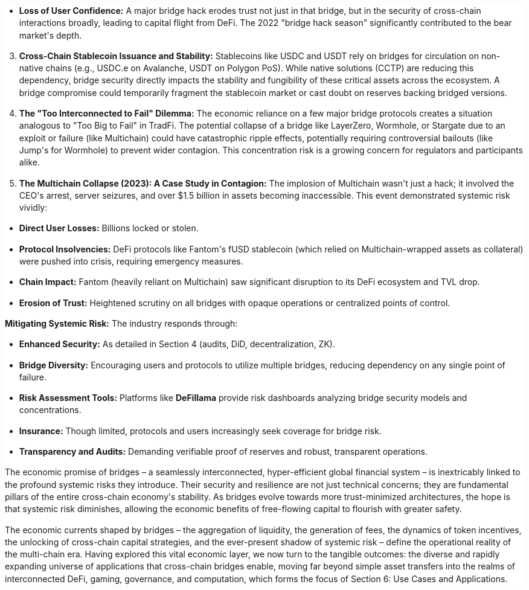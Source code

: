 *   **Loss of User Confidence:** A major bridge hack erodes trust not just in that bridge, but in the security of cross-chain interactions broadly, leading to capital flight from DeFi. The 2022 "bridge hack season" significantly contributed to the bear market's depth.

3.  **Cross-Chain Stablecoin Issuance and Stability:** Stablecoins like USDC and USDT rely on bridges for circulation on non-native chains (e.g., USDC.e on Avalanche, USDT on Polygon PoS). While native solutions (CCTP) are reducing this dependency, bridge security directly impacts the stability and fungibility of these critical assets across the ecosystem. A bridge compromise could temporarily fragment the stablecoin market or cast doubt on reserves backing bridged versions.

4.  **The "Too Interconnected to Fail" Dilemma:** The economic reliance on a few major bridge protocols creates a situation analogous to "Too Big to Fail" in TradFi. The potential collapse of a bridge like LayerZero, Wormhole, or Stargate due to an exploit or failure (like Multichain) could have catastrophic ripple effects, potentially requiring controversial bailouts (like Jump's for Wormhole) to prevent wider contagion. This concentration risk is a growing concern for regulators and participants alike.

5.  **The Multichain Collapse (2023): A Case Study in Contagion:** The implosion of Multichain wasn't just a hack; it involved the CEO's arrest, server seizures, and over $1.5 billion in assets becoming inaccessible. This event demonstrated systemic risk vividly:

*   **Direct User Losses:** Billions locked or stolen.

*   **Protocol Insolvencies:** DeFi protocols like Fantom's fUSD stablecoin (which relied on Multichain-wrapped assets as collateral) were pushed into crisis, requiring emergency measures.

*   **Chain Impact:** Fantom (heavily reliant on Multichain) saw significant disruption to its DeFi ecosystem and TVL drop.

*   **Erosion of Trust:** Heightened scrutiny on all bridges with opaque operations or centralized points of control.

**Mitigating Systemic Risk:** The industry responds through:

*   **Enhanced Security:** As detailed in Section 4 (audits, DiD, decentralization, ZK).

*   **Bridge Diversity:** Encouraging users and protocols to utilize multiple bridges, reducing dependency on any single point of failure.

*   **Risk Assessment Tools:** Platforms like **DeFillama** provide risk dashboards analyzing bridge security models and concentrations.

*   **Insurance:** Though limited, protocols and users increasingly seek coverage for bridge risk.

*   **Transparency and Audits:** Demanding verifiable proof of reserves and robust, transparent operations.

The economic promise of bridges – a seamlessly interconnected, hyper-efficient global financial system – is inextricably linked to the profound systemic risks they introduce. Their security and resilience are not just technical concerns; they are fundamental pillars of the entire cross-chain economy's stability. As bridges evolve towards more trust-minimized architectures, the hope is that systemic risk diminishes, allowing the economic benefits of free-flowing capital to flourish with greater safety.

The economic currents shaped by bridges – the aggregation of liquidity, the generation of fees, the dynamics of token incentives, the unlocking of cross-chain capital strategies, and the ever-present shadow of systemic risk – define the operational reality of the multi-chain era. Having explored this vital economic layer, we now turn to the tangible outcomes: the diverse and rapidly expanding universe of applications that cross-chain bridges enable, moving far beyond simple asset transfers into the realms of interconnected DeFi, gaming, governance, and computation, which forms the focus of Section 6: Use Cases and Applications.
